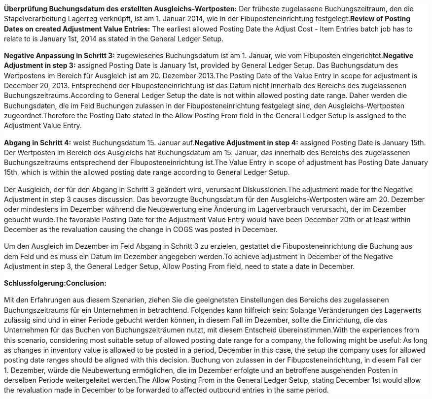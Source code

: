  <span data-ttu-id="99cec-194">**Überprüfung Buchungsdatum des erstellten Ausgleichs-Wertposten:** Der früheste zugelassene Buchungszeitraum, den die Stapelverarbeitung Lagerreg verknüpft, ist am 1. Januar 2014, wie in der Fibuposteneinrichtung festgelegt.</span><span class="sxs-lookup"><span data-stu-id="99cec-194">**Review of Posting Dates on created Adjustment Value Entries:** The earliest allowed Posting Date the Adjust Cost - Item Entries batch job has to relate to is January 1st, 2014 as stated in the General Ledger Setup.</span></span>  

 <span data-ttu-id="99cec-195">**Negative Anpassung in Schritt 3:** zugewiesenes Buchungsdatum ist am 1. Januar, wie vom Fibuposten eingerichtet.</span><span class="sxs-lookup"><span data-stu-id="99cec-195">**Negative Adjustment in step 3:** assigned Posting Date is January 1st, provided by General Ledger Setup.</span></span> <span data-ttu-id="99cec-196">Das Buchungsdatum des Wertpostens im Bereich für Ausgleich ist am 20. Dezember 2013.</span><span class="sxs-lookup"><span data-stu-id="99cec-196">The Posting Date of the Value Entry in scope for adjustment is December 20, 2013.</span></span> <span data-ttu-id="99cec-197">Entsprechend der Fibuposteneinrichtung ist das Datum nicht innerhalb des Bereichs des zugelassenen Buchungszeitraums.</span><span class="sxs-lookup"><span data-stu-id="99cec-197">According to General Ledger Setup the date is not within allowed posting date range.</span></span> <span data-ttu-id="99cec-198">Daher werden die Buchungsdaten, die im Feld Buchungen zulassen in der Fibuposteneinrichtung festgelegt sind, den Ausgleichs-Wertposten zugeordnet.</span><span class="sxs-lookup"><span data-stu-id="99cec-198">Therefore the Posting Date stated in the Allow Posting From field in the General Ledger Setup is assigned to the Adjustment Value Entry.</span></span>  

 <span data-ttu-id="99cec-199">**Abgang in Schritt 4:** weist Buchungsdatum 15. Januar auf.</span><span class="sxs-lookup"><span data-stu-id="99cec-199">**Negative Adjustment in step 4:** assigned Posting Date is January 15th.</span></span> <span data-ttu-id="99cec-200">Der Wertposten im Bereich des Ausgleichs hat Buchungsdatum am 15. Januar, das innerhalb des Bereichs des zugelassenen Buchungszeitraums entsprechend der Fibuposteneinrichtung ist.</span><span class="sxs-lookup"><span data-stu-id="99cec-200">The Value Entry in scope of adjustment has Posting Date January 15th, which is within the allowed posting date range according to General Ledger Setup.</span></span>  

 <span data-ttu-id="99cec-201">Der Ausgleich, der für den Abgang in Schritt 3 geändert wird, verursacht Diskussionen.</span><span class="sxs-lookup"><span data-stu-id="99cec-201">The adjustment made for the Negative Adjustment in step 3 causes discussion.</span></span> <span data-ttu-id="99cec-202">Das bevorzugte Buchungsdatum für den Ausgleichs-Wertposten wäre am 20. Dezember oder mindestens im Dezember während die Neubewertung eine Änderung im Lagerverbrauch verursacht, der im Dezember gebucht wurde.</span><span class="sxs-lookup"><span data-stu-id="99cec-202">The favorable Posting Date for the Adjustment Value Entry would have been December 20th or at least within December as the revaluation causing the change in COGS was posted in December.</span></span>  

 <span data-ttu-id="99cec-203">Um den Ausgleich im Dezember im Feld Abgang in Schritt 3 zu erzielen, gestattet die Fibuposteneinrichtung die Buchung aus dem Feld und es muss ein Datum im Dezember angegeben werden.</span><span class="sxs-lookup"><span data-stu-id="99cec-203">To achieve adjustment in December of the Negative Adjustment in step 3, the General Ledger Setup, Allow Posting From field, need to state a date in December.</span></span>  

 <span data-ttu-id="99cec-204">**Schlussfolgerung:**</span><span class="sxs-lookup"><span data-stu-id="99cec-204">**Conclusion:**</span></span>  

 <span data-ttu-id="99cec-205">Mit den Erfahrungen aus diesem Szenarien, ziehen Sie die geeignetsten Einstellungen des Bereichs des zugelassenen Buchungszeitraums für ein Unternehmen in betrachtend. Folgendes kann hilfreich sein: Solange Veränderungen des Lagerwerts zulässig sind und in einer Periode gebucht werden können, in diesem Fall im Dezember, sollte die Einrichtung, die das Unternehmen für das Buchen von Buchungszeiträumen nutzt, mit diesem Entscheid übereinstimmen.</span><span class="sxs-lookup"><span data-stu-id="99cec-205">With the experiences from this scenario, considering most suitable setup of allowed posting date range for a company, the following might be useful: As long as changes in inventory value is allowed to be posted in a period, December in this case, the setup the company uses for allowed posting date ranges should be aligned with this decision.</span></span> <span data-ttu-id="99cec-206">Buchung von zulassen in der Fibuposteneinrichtung, in diesem Fall der 1. Dezember, würde die Neubewertung ermöglichen, die im Dezember erfolgte und an betroffene ausgehenden Posten in derselben Periode weitergeleitet werden.</span><span class="sxs-lookup"><span data-stu-id="99cec-206">The Allow Posting From in the General Ledger Setup, stating December 1st  would allow the revaluation made in December to be forwarded to affected outbound entries in the same period.</span></span>  
